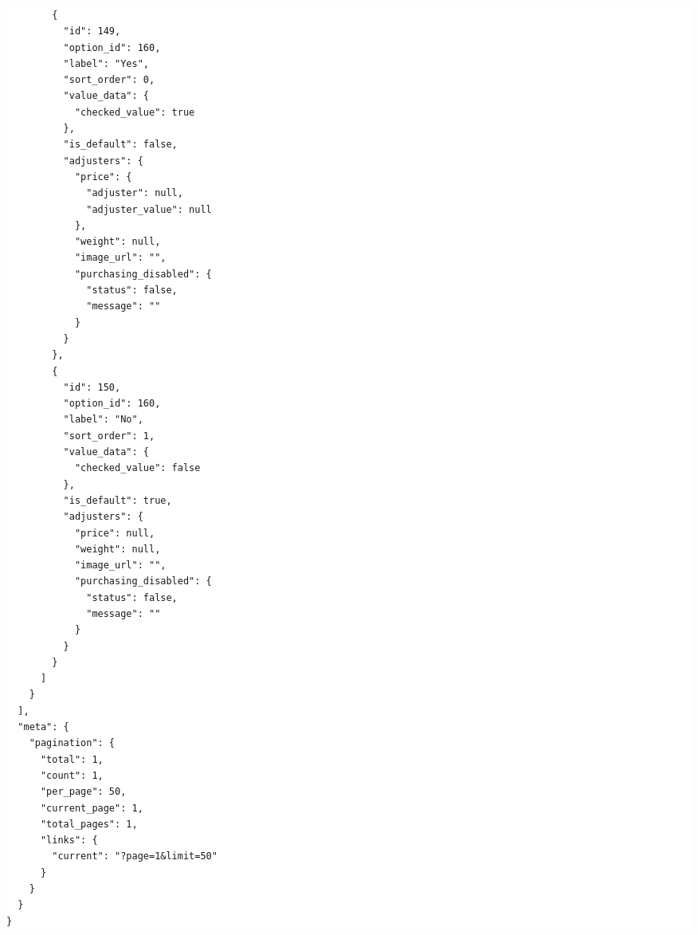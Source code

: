 ```
        {
          "id": 149,
          "option_id": 160,
          "label": "Yes",
          "sort_order": 0,
          "value_data": {
            "checked_value": true
          },
          "is_default": false,
          "adjusters": {
            "price": {
              "adjuster": null,
              "adjuster_value": null
            },
            "weight": null,
            "image_url": "",
            "purchasing_disabled": {
              "status": false,
              "message": ""
            }
          }
        },
        {
          "id": 150,
          "option_id": 160,
          "label": "No",
          "sort_order": 1,
          "value_data": {
            "checked_value": false
          },
          "is_default": true,
          "adjusters": {
            "price": null,
            "weight": null,
            "image_url": "",
            "purchasing_disabled": {
              "status": false,
              "message": ""
            }
          }
        }
      ]
    }
  ],
  "meta": {
    "pagination": {
      "total": 1,
      "count": 1,
      "per_page": 50,
      "current_page": 1,
      "total_pages": 1,
      "links": {
        "current": "?page=1&limit=50"
      }
    }
  }
}
```
